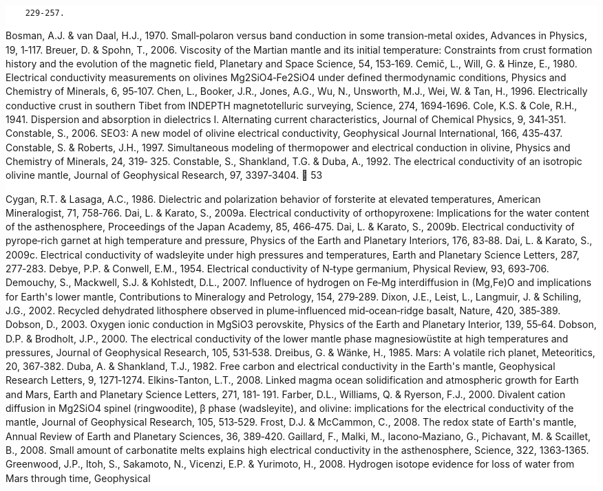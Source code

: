         229‐257.
Bosman, A.J. & van Daal, H.J., 1970. Small‐polaron versus band conduction in some
        transion‐metal oxides, Advances in Physics, 19, 1‐117.
Breuer, D. & Spohn, T., 2006. Viscosity of the Martian mantle and its initial
        temperature: Constraints from crust formation history and the evolution of
        the magnetic field, Planetary and Space Science, 54, 153‐169.
Cemič, L., Will, G. & Hinze, E., 1980. Electrical conductivity measurements on
        olivines Mg2SiO4‐Fe2SiO4 under defined thermodynamic conditions, Physics
        and Chemistry of Minerals, 6, 95‐107.
Chen, L., Booker, J.R., Jones, A.G., Wu, N., Unsworth, M.J., Wei, W. & Tan, H., 1996.
        Electrically conductive crust in southern Tibet from INDEPTH
        magnetotelluric surveying, Science, 274, 1694‐1696.
Cole, K.S. & Cole, R.H., 1941. Dispersion and absorption in dielectrics I. Alternating
        current characteristics, Journal of Chemical Physics, 9, 341‐351.
Constable, S., 2006. SEO3: A new model of olivine electrical conductivity, Geophysical
        Journal International, 166, 435‐437.
Constable, S. & Roberts, J.H., 1997. Simultaneous modeling of thermopower and
        electrical conduction in olivine, Physics and Chemistry of Minerals, 24, 319‐
        325.
Constable, S., Shankland, T.G. & Duba, A., 1992. The electrical conductivity of an
        isotropic olivine mantle, Journal of Geophysical Research, 97, 3397‐3404.
                                                                                    53


Cygan, R.T. & Lasaga, A.C., 1986. Dielectric and polarization behavior of forsterite at
        elevated temperatures, American Mineralogist, 71, 758‐766.
Dai, L. & Karato, S., 2009a. Electrical conductivity of orthopyroxene: Implications for
        the water content of the asthenosphere, Proceedings of the Japan Academy,
        85, 466‐475.
Dai, L. & Karato, S., 2009b. Electrical conductivity of pyrope‐rich garnet at high
        temperature and pressure, Physics of the Earth and Planetary Interiors, 176,
        83‐88.
Dai, L. & Karato, S., 2009c. Electrical conductivity of wadsleyite under high pressures
        and temperatures, Earth and Planetary Science Letters, 287, 277‐283.
Debye, P.P. & Conwell, E.M., 1954. Electrical conductivity of N‐type germanium,
        Physical Review, 93, 693‐706.
Demouchy, S., Mackwell, S.J. & Kohlstedt, D.L., 2007. Influence of hydrogen on Fe‐Mg
        interdiffusion in (Mg,Fe)O and implications for Earth's lower mantle,
        Contributions to Mineralogy and Petrology, 154, 279‐289.
Dixon, J.E., Leist, L., Langmuir, J. & Schiling, J.G., 2002. Recycled dehydrated
        lithosphere observed in plume‐influenced mid‐ocean‐ridge basalt, Nature,
        420, 385‐389.
Dobson, D., 2003. Oxygen ionic conduction in MgSiO3 perovskite, Physics of the Earth
        and Planetary Interior, 139, 55‐64.
Dobson, D.P. & Brodholt, J.P., 2000. The electrical conductivity of the lower mantle
        phase magnesiowüstite at high temperatures and pressures, Journal of
        Geophysical Research, 105, 531‐538.
Dreibus, G. & Wänke, H., 1985. Mars: A volatile rich planet, Meteoritics, 20, 367‐382.
Duba, A. & Shankland, T.J., 1982. Free carbon and electrical conductivity in the
        Earth's mantle, Geophysical Research Letters, 9, 1271‐1274.
Elkins‐Tanton, L.T., 2008. Linked magma ocean solidification and atmospheric
        growth for Earth and Mars, Earth and Planetary Science Letters, 271, 181‐
        191.
Farber, D.L., Williams, Q. & Ryerson, F.J., 2000. Divalent cation diffusion in Mg2SiO4
        spinel (ringwoodite), β phase (wadsleyite), and olivine: implications for the
        electrical conductivity of the mantle, Journal of Geophysical Research, 105,
        513‐529.
Frost, D.J. & McCammon, C., 2008. The redox state of Earth's mantle, Annual Review
        of Earth and Planetary Sciences, 36, 389‐420.
Gaillard, F., Malki, M., Iacono‐Maziano, G., Pichavant, M. & Scaillet, B., 2008. Small
        amount of carbonatite melts explains high electrical conductivity in the
        asthenosphere, Science, 322, 1363‐1365.
Greenwood, J.P., Itoh, S., Sakamoto, N., Vicenzi, E.P. & Yurimoto, H., 2008. Hydrogen
        isotope evidence for loss of water from Mars through time, Geophysical